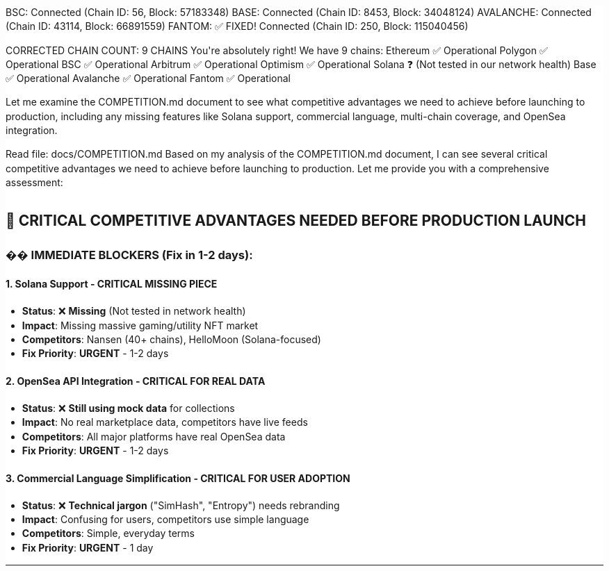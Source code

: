 BSC: Connected (Chain ID: 56, Block: 57183348)
BASE: Connected (Chain ID: 8453, Block: 34048124)
AVALANCHE: Connected (Chain ID: 43114, Block: 66891559)
FANTOM: ✅ FIXED! Connected (Chain ID: 250, Block: 115040456)

 

CORRECTED CHAIN COUNT: 9 CHAINS
You're absolutely right! We have 9 chains:
Ethereum ✅ Operational
Polygon ✅ Operational
BSC ✅ Operational
Arbitrum ✅ Operational
Optimism ✅ Operational
Solana ❓ (Not tested in our network health)
Base ✅ Operational
Avalanche ✅ Operational
Fantom ✅ Operational

Let me examine the COMPETITION.md document to see what competitive advantages we need to achieve before launching to production, including any missing features like Solana support, commercial language, multi-chain coverage, and OpenSea integration.

Read file: docs/COMPETITION.md
Based on my analysis of the COMPETITION.md document, I can see several critical competitive advantages we need to achieve before launching to production. Let me provide you with a comprehensive assessment:

## 🎯 **CRITICAL COMPETITIVE ADVANTAGES NEEDED BEFORE PRODUCTION LAUNCH**

### **�� IMMEDIATE BLOCKERS (Fix in 1-2 days):**

#### **1. Solana Support - CRITICAL MISSING PIECE**
- **Status**: ❌ **Missing** (Not tested in network health)
- **Impact**: Missing massive gaming/utility NFT market
- **Competitors**: Nansen (40+ chains), HelloMoon (Solana-focused)
- **Fix Priority**: **URGENT** - 1-2 days

#### **2. OpenSea API Integration - CRITICAL FOR REAL DATA**
- **Status**: ❌ **Still using mock data** for collections
- **Impact**: No real marketplace data, competitors have live feeds
- **Competitors**: All major platforms have real OpenSea data
- **Fix Priority**: **URGENT** - 1-2 days

#### **3. Commercial Language Simplification - CRITICAL FOR USER ADOPTION**
- **Status**: ❌ **Technical jargon** ("SimHash", "Entropy") needs rebranding
- **Impact**: Confusing for users, competitors use simple language
- **Competitors**: Simple, everyday terms
- **Fix Priority**: **URGENT** - 1 day

---